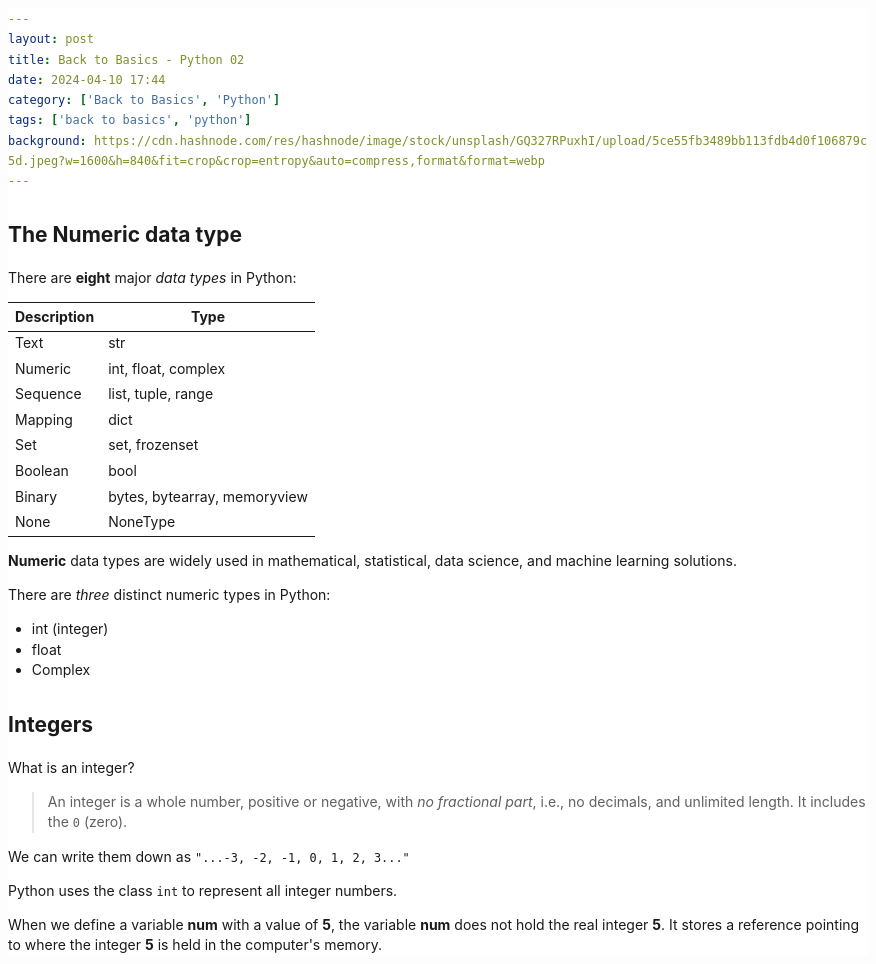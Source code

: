 ```yaml
---
layout: post
title: Back to Basics - Python 02
date: 2024-04-10 17:44
category: ['Back to Basics', 'Python']
tags: ['back to basics', 'python']
background: https://cdn.hashnode.com/res/hashnode/image/stock/unsplash/GQ327RPuxhI/upload/5ce55fb3489bb113fdb4d0f106879c5d.jpeg?w=1600&h=840&fit=crop&crop=entropy&auto=compress,format&format=webp
---
```


## The Numeric data type

There are __eight__ major _data types_ in Python:

| Description | Type |
|------|------|
|Text| 	str|
| Numeric | int, float, complex|
|Sequence| list, tuple, range|
|Mapping| dict|
|Set| set, frozenset|
|Boolean| bool|
|Binary| bytes, bytearray, memoryview|
|None| NoneType|

__Numeric__ data types are widely used in mathematical, statistical, data science, and machine learning solutions.

There are _three_  distinct numeric types in Python:
* int (integer)
* float
* Complex

## Integers

What is an integer?

> An integer is a whole number, positive or negative, with _no fractional part_, i.e., no decimals, and unlimited length. It includes the ```0``` (zero).

We can write them down as ```"...-3, -2, -1, 0, 1, 2, 3..."```

Python uses the class ```int``` to represent all integer numbers.

When we define a variable __num__ with a value of __5__, the variable __num__ does not hold the real integer __5__. It stores a reference pointing to where the integer __5__ is held in the computer's memory.
